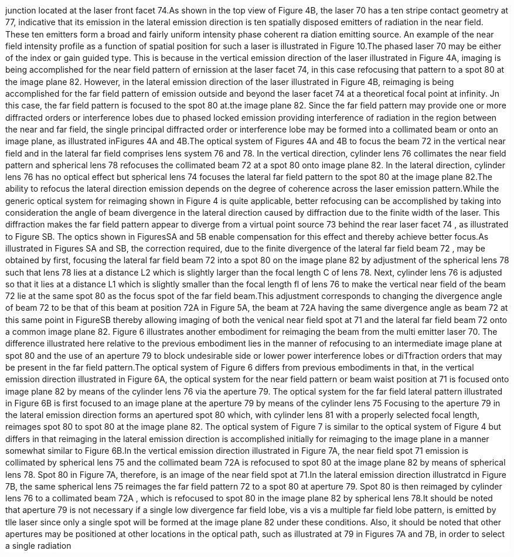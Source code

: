 junction located at the laser front facet 74.As shown in the top view of Figure 4B, the laser 70 has a ten stripe contact geometry at 77, indicative that its emission in the lateral emission direction is ten spatially disposed emitters of radiation in the near field. These ten emitters form a broad and fairly uniform intensity phase coherent ra diation emitting source. An example of the near field intensity profile as a function of spatial position for such a laser is illustrated in Figure 10.The phased laser 70 may be either of the index or gain guided type. This is because in the vertical emission direction of the laser illustrated in Figure 4A, imaging is being accomplished for the near field pattern of ernission at the laser facet 74, in this case refocusing that pattern to a spot 80 at the image plane 82. However, in the lateral emission direction of the laser illustrated in Figure 4B, reimaging is being accomplished for the far field pattern of emission outside and beyond the laser facet 74 at a theoretical focal point at infinity. Jn this case, the far field pattern is focused to the spot 80 at.the image plane 82. Since the far field pattern may provide one or more diffracted orders or interference lobes due to phased locked emission providing interference of radiation in the region between the near and far field, the single principal diffracted order or interference lobe may be formed into a collimated beam or onto an image plane, as illustrated inFigures 4A and 4B.The optical system of Figures 4A and 4B to focus the beam 72 in the vertical near field and in the lateral far field comprises lens system 76 and 78. In the vertical direction, cylinder lens 76 collimates the near field pattern and spherical lens 78 refocuses the collimated beam 72 at a spot 80 onto image plane 82. In the lateral direction, cylinder lens 76 has no optical effect but spherical lens 74 focuses the lateral far field pattern to the spot 80 at the image plane 82.The ability to refocus the lateral direction emission depends on the degree of coherence across the laser emission pattern.While the generic optical system for reimaging shown in Figure 4 is quite applicable, better refocusing can be accomplished by taking into consideration the angle of beam divergence in the lateral direction caused by diffraction due to the finite width of the laser. This diffraction makes the far field pattern appear to diverge from a virtual point source 73 behind the rear laser facet 74 , as illustrated to Figure SB. The optics shown in FiguresSA and 5B enable compensation for this effect and thereby achieve better focus.As illustrated in Figures SA and SB, the correction required, due to the finite divergence of the lateral far field beam 72 , may be obtained by first, focusing the lateral far field beam 72 into a spot 80 on the image plane 82 by adjustment of the spherical lens 78 such that lens 78 lies at a distance L2 which is slightly larger than the focal length C of lens 78. Next, cylinder lens 76 is adjusted so that it lies at a distance L1 which is slightly smaller than the focal length fl of lens 76 to make the vertical near field of the beam 72 lie at the same spot 80 as the focus spot of the far field beam.This adjustment corresponds to changing the divergence angle of beam 72 to be that of this beam at position 72A in Figure 5A, the beam at 72A having the same divergence angle as beam 72 at this same point in FigureSB thereby allowing imaging of both the venical near field spot at 71 and the lateral far field beam 72 onto a common image plane 82. Figure 6 illustrates another embodiment for reimaging the beam from the multi emitter laser 70. The difference illustrated here relative to the previous embodiment lies in the manner of refocusing to an intermediate image plane at spot 80 and the use of an aperture 79 to block undesirable side or lower power interference lobes or diTfraction orders that may be present in the far field pattern.The optical system of Figure 6 differs from previous embodiments in that, in the vertical emission direction illustrated in Figure 6A, the optical system for the near field pattern or beam waist position at 71 is focused onto image plane 82 by means of the cylinder lens 76 via the aperture 79. The optical system for the far field lateral pattern illustrated in Figure 6B is first focused to an image plane at the aperture 79 by means of the cylinder lens 75 Focusing to the aperture 79 in the lateral emission direction forms an apertured spot 80 which, with cylinder lens 81 with a properly selected focal length, reimages spot 80 to spot 80 at the image plane 82. The optical system of Figure 7 is similar to the optical system of Figure 4 but differs in that reimaging in the lateral emission direction is accomplished initially for reimaging to the image plane in a manner somewhat similar to Figure 6B.In the vertical emission direction illustrated in Figure 7A, the near field spot 71 emission is collimated by spherical lens 75 and the collimated beam 72A is refocused to spot 80 at the image plane 82 by means of spherical lens 78. Spot 80 in Figure 7A, therefore, is an image of the near field spot at 71.In the lateral emission direction illustratcd in Figure 7B, the same spherical lens 75 reimages the far field pattern 72 to a spot 80 at aperture 79. Spot 80 is then reimaged by cylinder lens 76 to a collimated beam 72A , which is refocused to spot 80 in the image plane 82 by spherical lens 78.It should be noted that aperture 79 is not necessary if a single low divergence far field lobe, vis a vis a multiple far field lobe pattern, is emitted by tlle laser since only a single spot will be formed at the image plane 82 under these conditions. Also, it should be noted that other apertures may be positioned at other locations in the optical path, such as illustrated at 79 in Figures 7A and 7B, in order to select a single radiation
